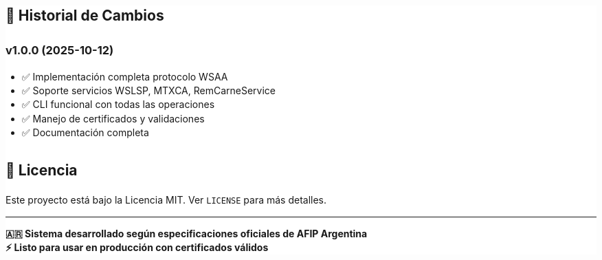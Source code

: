 ## 📝 **Historial de Cambios**

### v1.0.0 (2025-10-12)
- ✅ Implementación completa protocolo WSAA
- ✅ Soporte servicios WSLSP, MTXCA, RemCarneService
- ✅ CLI funcional con todas las operaciones
- ✅ Manejo de certificados y validaciones
- ✅ Documentación completa

## 📄 **Licencia**

Este proyecto está bajo la Licencia MIT. Ver `LICENSE` para más detalles.

---

**🇦🇷 Sistema desarrollado según especificaciones oficiales de AFIP Argentina**  
**⚡ Listo para usar en producción con certificados válidos**